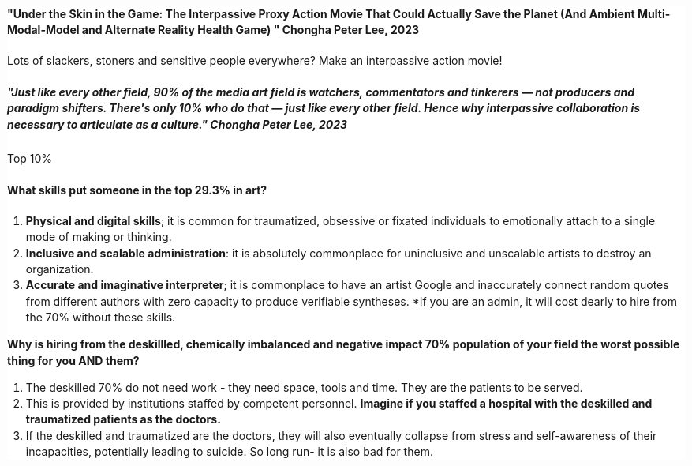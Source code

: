 






#### "Under the Skin in the Game: The Interpassive Proxy Action Movie That Could Actually Save the Planet (And Ambient Multi-Modal-Model and Alternate Reality Health Game) " Chongha Peter Lee, 2023

Lots of slackers, stoners and sensitive people everywhere? Make an interpassive action movie!


















##### "Just like every other field, 90% of the media art field is watchers, commentators and tinkerers — not producers and paradigm shifters. There's only 10% who do that — just like every other field. Hence why interpassive collaboration is necessary to articulate as a culture." Chongha Peter Lee, 2023





Top 10%




#### What skills put someone in the top 29.3% in art?
1. **Physical and digital skills**; it is common for traumatized, obsessive or fixated individuals to emotionally attach to a single mode of making or thinking.
2. **Inclusive and scalable administration**: it is absolutely commonplace for uninclusive and unscalable artists to destroy an organization.
3. **Accurate and imaginative interpreter**; it is commonplace to have an artist Google and inaccurately connect random quotes from different authors with zero capacity to produce verifiable syntheses.
*If you are an admin, it will cost dearly to hire from the 70% without these skills.












**Why is hiring from the deskillled, chemically imbalanced and negative impact 70% population of your field the worst possible thing for you AND them?**

1. The deskilled 70% do not need work - they need space, tools and time. They are the patients to be served.
2. This is provided by institutions staffed by competent personnel. **Imagine if you staffed a hospital with the deskilled and traumatized patients as the doctors.**
3. If the deskilled and traumatized are the doctors, they will also eventually collapse from stress and self-awareness of their incapacities, potentially leading to suicide. So long run- it is also bad for them.
